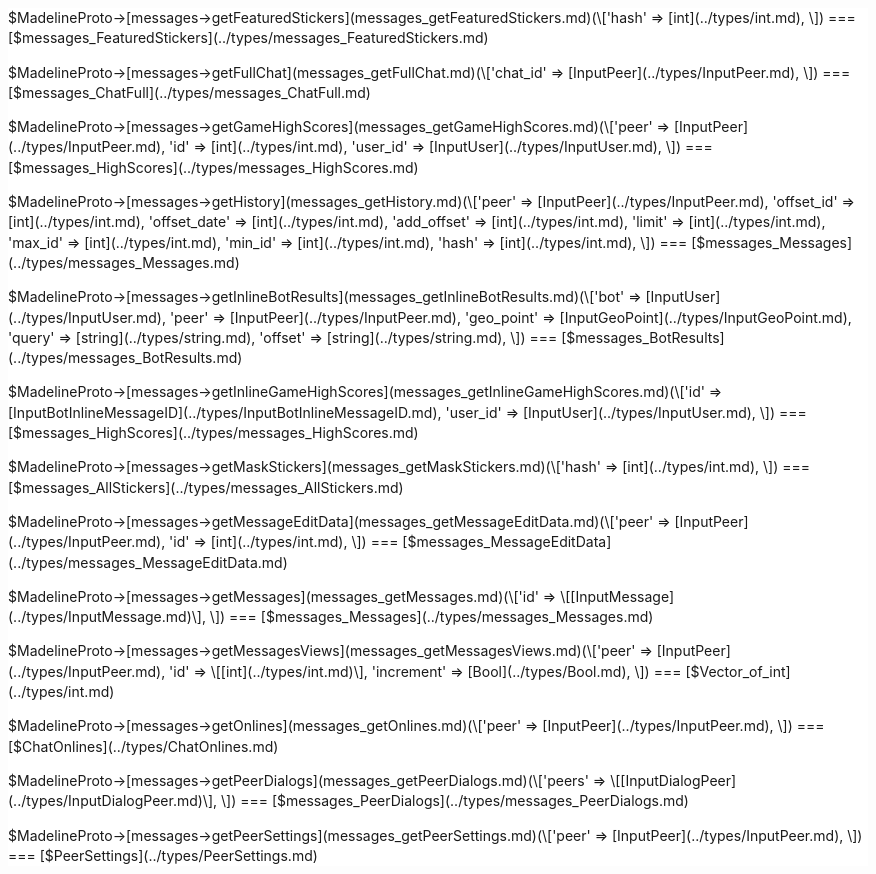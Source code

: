 $MadelineProto->[messages->getFeaturedStickers](messages_getFeaturedStickers.md)(\['hash' => [int](../types/int.md), \]) === [$messages\_FeaturedStickers](../types/messages_FeaturedStickers.md)<a name="messages_getFeaturedStickers"></a>  

$MadelineProto->[messages->getFullChat](messages_getFullChat.md)(\['chat_id' => [InputPeer](../types/InputPeer.md), \]) === [$messages\_ChatFull](../types/messages_ChatFull.md)<a name="messages_getFullChat"></a>  

$MadelineProto->[messages->getGameHighScores](messages_getGameHighScores.md)(\['peer' => [InputPeer](../types/InputPeer.md), 'id' => [int](../types/int.md), 'user_id' => [InputUser](../types/InputUser.md), \]) === [$messages\_HighScores](../types/messages_HighScores.md)<a name="messages_getGameHighScores"></a>  

$MadelineProto->[messages->getHistory](messages_getHistory.md)(\['peer' => [InputPeer](../types/InputPeer.md), 'offset_id' => [int](../types/int.md), 'offset_date' => [int](../types/int.md), 'add_offset' => [int](../types/int.md), 'limit' => [int](../types/int.md), 'max_id' => [int](../types/int.md), 'min_id' => [int](../types/int.md), 'hash' => [int](../types/int.md), \]) === [$messages\_Messages](../types/messages_Messages.md)<a name="messages_getHistory"></a>  

$MadelineProto->[messages->getInlineBotResults](messages_getInlineBotResults.md)(\['bot' => [InputUser](../types/InputUser.md), 'peer' => [InputPeer](../types/InputPeer.md), 'geo_point' => [InputGeoPoint](../types/InputGeoPoint.md), 'query' => [string](../types/string.md), 'offset' => [string](../types/string.md), \]) === [$messages\_BotResults](../types/messages_BotResults.md)<a name="messages_getInlineBotResults"></a>  

$MadelineProto->[messages->getInlineGameHighScores](messages_getInlineGameHighScores.md)(\['id' => [InputBotInlineMessageID](../types/InputBotInlineMessageID.md), 'user_id' => [InputUser](../types/InputUser.md), \]) === [$messages\_HighScores](../types/messages_HighScores.md)<a name="messages_getInlineGameHighScores"></a>  

$MadelineProto->[messages->getMaskStickers](messages_getMaskStickers.md)(\['hash' => [int](../types/int.md), \]) === [$messages\_AllStickers](../types/messages_AllStickers.md)<a name="messages_getMaskStickers"></a>  

$MadelineProto->[messages->getMessageEditData](messages_getMessageEditData.md)(\['peer' => [InputPeer](../types/InputPeer.md), 'id' => [int](../types/int.md), \]) === [$messages\_MessageEditData](../types/messages_MessageEditData.md)<a name="messages_getMessageEditData"></a>  

$MadelineProto->[messages->getMessages](messages_getMessages.md)(\['id' => \[[InputMessage](../types/InputMessage.md)\], \]) === [$messages\_Messages](../types/messages_Messages.md)<a name="messages_getMessages"></a>  

$MadelineProto->[messages->getMessagesViews](messages_getMessagesViews.md)(\['peer' => [InputPeer](../types/InputPeer.md), 'id' => \[[int](../types/int.md)\], 'increment' => [Bool](../types/Bool.md), \]) === [$Vector\_of\_int](../types/int.md)<a name="messages_getMessagesViews"></a>  

$MadelineProto->[messages->getOnlines](messages_getOnlines.md)(\['peer' => [InputPeer](../types/InputPeer.md), \]) === [$ChatOnlines](../types/ChatOnlines.md)<a name="messages_getOnlines"></a>  

$MadelineProto->[messages->getPeerDialogs](messages_getPeerDialogs.md)(\['peers' => \[[InputDialogPeer](../types/InputDialogPeer.md)\], \]) === [$messages\_PeerDialogs](../types/messages_PeerDialogs.md)<a name="messages_getPeerDialogs"></a>  

$MadelineProto->[messages->getPeerSettings](messages_getPeerSettings.md)(\['peer' => [InputPeer](../types/InputPeer.md), \]) === [$PeerSettings](../types/PeerSettings.md)<a name="messages_getPeerSettings"></a>  
